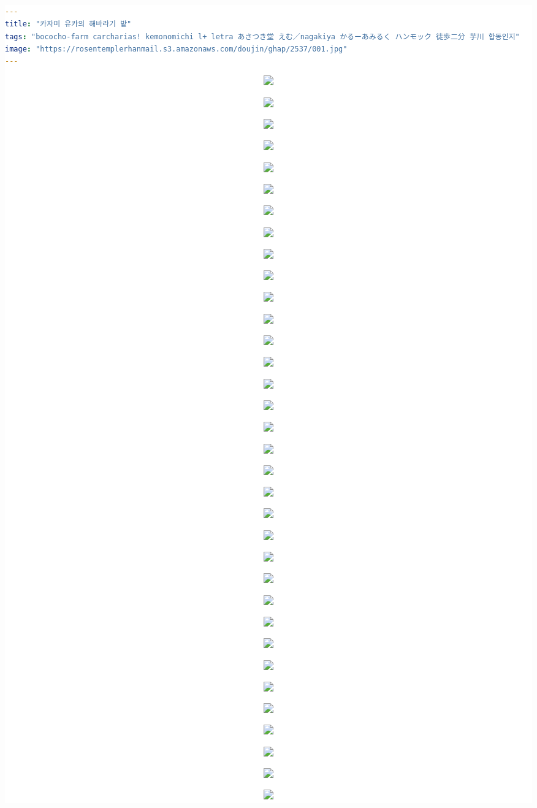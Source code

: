```yaml
---
title: "카자미 유카의 해바라기 밭"
tags: "bococho-farm carcharias! kemonomichi l+ letra あさつき堂 えむ／nagakiya かるーあみるく ハンモック 徒歩二分 芋川 합동인지"
image: "https://rosentemplerhanmail.s3.amazonaws.com/doujin/ghap/2537/001.jpg"
---
```

<div class="article">
<p style="text-align: center; clear: none; float: none;"><img src="{{ site.imgserver11 }}/ghap/2537/001.jpg"/></p>
<p style="text-align: center; clear: none; float: none;"><img src="{{ site.imgserver11 }}/ghap/2537/002.jpg"/></p>
<p style="text-align: center; clear: none; float: none;"><img src="{{ site.imgserver11 }}/ghap/2537/003.jpg"/></p>
<p style="text-align: center; clear: none; float: none;"><img src="{{ site.imgserver11 }}/ghap/2537/004.jpg"/></p>
<p style="text-align: center; clear: none; float: none;"><img src="{{ site.imgserver11 }}/ghap/2537/005.jpg"/></p>
<p style="text-align: center; clear: none; float: none;"><img src="{{ site.imgserver11 }}/ghap/2537/006.jpg"/></p>
<p style="text-align: center; clear: none; float: none;"><img src="{{ site.imgserver11 }}/ghap/2537/007.jpg"/></p>
<p style="text-align: center; clear: none; float: none;"><img src="{{ site.imgserver11 }}/ghap/2537/008.jpg"/></p>
<p style="text-align: center; clear: none; float: none;"><img src="{{ site.imgserver11 }}/ghap/2537/009.jpg"/></p>
<p style="text-align: center; clear: none; float: none;"><img src="{{ site.imgserver11 }}/ghap/2537/010.jpg"/></p>
<p style="text-align: center; clear: none; float: none;"><img src="{{ site.imgserver11 }}/ghap/2537/011.jpg"/></p>
<p style="text-align: center; clear: none; float: none;"><img src="{{ site.imgserver11 }}/ghap/2537/012.jpg"/></p>
<p style="text-align: center; clear: none; float: none;"><img src="{{ site.imgserver11 }}/ghap/2537/013.jpg"/></p>
<p style="text-align: center; clear: none; float: none;"><img src="{{ site.imgserver11 }}/ghap/2537/014.jpg"/></p>
<p style="text-align: center; clear: none; float: none;"><img src="{{ site.imgserver11 }}/ghap/2537/015.jpg"/></p>
<p style="text-align: center; clear: none; float: none;"><img src="{{ site.imgserver11 }}/ghap/2537/016.jpg"/></p>
<p style="text-align: center; clear: none; float: none;"><img src="{{ site.imgserver11 }}/ghap/2537/017.jpg"/></p>
<p style="text-align: center; clear: none; float: none;"><img src="{{ site.imgserver11 }}/ghap/2537/018.jpg"/></p>
<p style="text-align: center; clear: none; float: none;"><img src="{{ site.imgserver11 }}/ghap/2537/019.jpg"/></p>
<p style="text-align: center; clear: none; float: none;"><img src="{{ site.imgserver11 }}/ghap/2537/020.jpg"/></p>
<p style="text-align: center; clear: none; float: none;"><img src="{{ site.imgserver11 }}/ghap/2537/021.jpg"/></p>
<p style="text-align: center; clear: none; float: none;"><img src="{{ site.imgserver11 }}/ghap/2537/022.jpg"/></p>
<p style="text-align: center; clear: none; float: none;"><img src="{{ site.imgserver11 }}/ghap/2537/023.jpg"/></p>
<p style="text-align: center; clear: none; float: none;"><img src="{{ site.imgserver11 }}/ghap/2537/024.jpg"/></p>
<p style="text-align: center; clear: none; float: none;"><img src="{{ site.imgserver11 }}/ghap/2537/025.jpg"/></p>
<p style="text-align: center; clear: none; float: none;"><img src="{{ site.imgserver11 }}/ghap/2537/026.jpg"/></p>
<p style="text-align: center; clear: none; float: none;"><img src="{{ site.imgserver11 }}/ghap/2537/027.jpg"/></p>
<p style="text-align: center; clear: none; float: none;"><img src="{{ site.imgserver11 }}/ghap/2537/028.jpg"/></p>
<p style="text-align: center; clear: none; float: none;"><img src="{{ site.imgserver11 }}/ghap/2537/029.jpg"/></p>
<p style="text-align: center; clear: none; float: none;"><img src="{{ site.imgserver11 }}/ghap/2537/030.jpg"/></p>
<p style="text-align: center; clear: none; float: none;"><img src="{{ site.imgserver11 }}/ghap/2537/031.jpg"/></p>
<p style="text-align: center; clear: none; float: none;"><img src="{{ site.imgserver11 }}/ghap/2537/032.jpg"/></p>
<p style="text-align: center; clear: none; float: none;"><img src="{{ site.imgserver11 }}/ghap/2537/033.jpg"/></p>
<p style="text-align: center; clear: none; float: none;"><img src="{{ site.imgserver11 }}/ghap/2537/034.jpg"/></p>